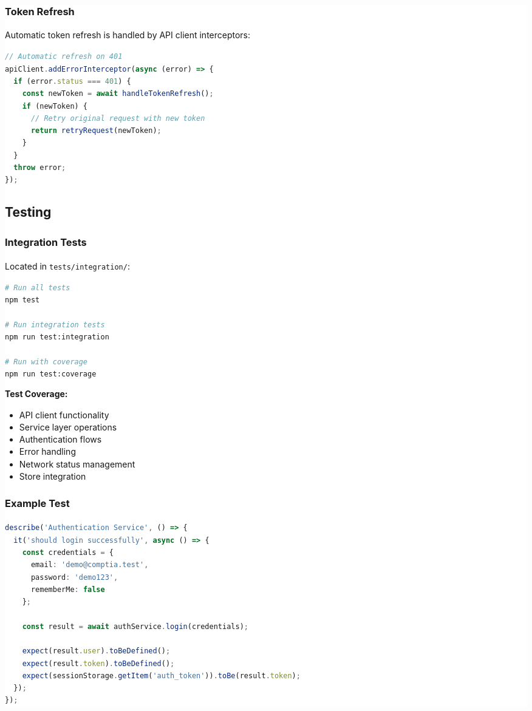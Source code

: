 ### Token Refresh

Automatic token refresh is handled by API client interceptors:

```typescript
// Automatic refresh on 401
apiClient.addErrorInterceptor(async (error) => {
  if (error.status === 401) {
    const newToken = await handleTokenRefresh();
    if (newToken) {
      // Retry original request with new token
      return retryRequest(newToken);
    }
  }
  throw error;
});
```

## Testing

### Integration Tests

Located in `tests/integration/`:

```bash
# Run all tests
npm test

# Run integration tests
npm run test:integration

# Run with coverage
npm run test:coverage
```

**Test Coverage:**
- API client functionality
- Service layer operations
- Authentication flows
- Error handling
- Network status management
- Store integration

### Example Test

```typescript
describe('Authentication Service', () => {
  it('should login successfully', async () => {
    const credentials = {
      email: 'demo@comptia.test',
      password: 'demo123',
      rememberMe: false
    };

    const result = await authService.login(credentials);

    expect(result.user).toBeDefined();
    expect(result.token).toBeDefined();
    expect(sessionStorage.getItem('auth_token')).toBe(result.token);
  });
});
```

